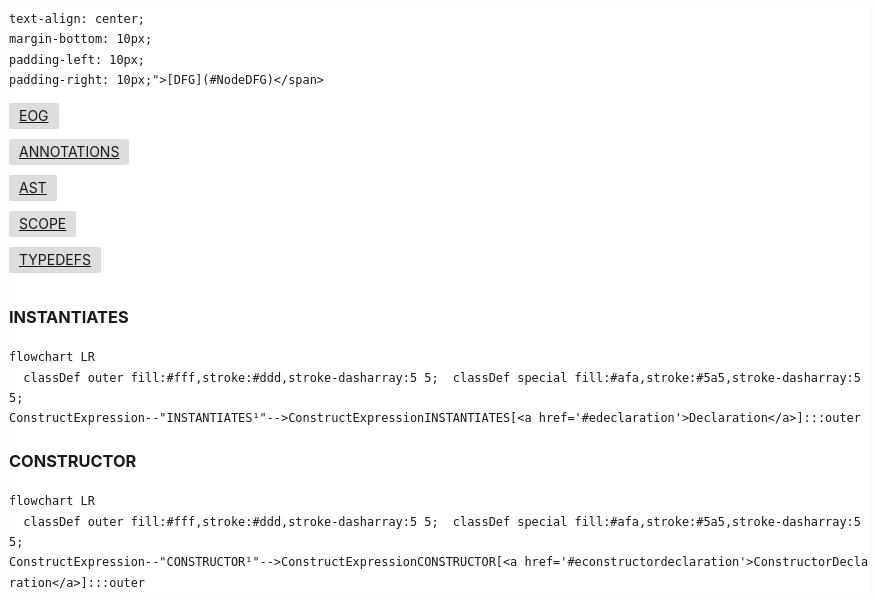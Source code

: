    text-align: center;
    margin-bottom: 10px;
    padding-left: 10px;
    padding-right: 10px;">[DFG](#NodeDFG)</span>	
<span style="background:#dddddd;
    border-radius:5%;
    line-height: 26px;
    display: inline-block;
    text-align: center;
    margin-bottom: 10px;
    padding-left: 10px;
    padding-right: 10px;">[EOG](#NodeEOG)</span>	
<span style="background:#dddddd;
    border-radius:5%;
    line-height: 26px;
    display: inline-block;
    text-align: center;
    margin-bottom: 10px;
    padding-left: 10px;
    padding-right: 10px;">[ANNOTATIONS](#NodeANNOTATIONS)</span>	
<span style="background:#dddddd;
    border-radius:5%;
    line-height: 26px;
    display: inline-block;
    text-align: center;
    margin-bottom: 10px;
    padding-left: 10px;
    padding-right: 10px;">[AST](#NodeAST)</span>	
<span style="background:#dddddd;
    border-radius:5%;
    line-height: 26px;
    display: inline-block;
    text-align: center;
    margin-bottom: 10px;
    padding-left: 10px;
    padding-right: 10px;">[SCOPE](#NodeSCOPE)</span>	
<span style="background:#dddddd;
    border-radius:5%;
    line-height: 26px;
    display: inline-block;
    text-align: center;
    margin-bottom: 10px;
    padding-left: 10px;
    padding-right: 10px;">[TYPEDEFS](#NodeTYPEDEFS)</span>	
### INSTANTIATES<a id="ConstructExpressionINSTANTIATES"></a>
```mermaid
flowchart LR
  classDef outer fill:#fff,stroke:#ddd,stroke-dasharray:5 5;  classDef special fill:#afa,stroke:#5a5,stroke-dasharray:5 5;
ConstructExpression--"INSTANTIATES¹"-->ConstructExpressionINSTANTIATES[<a href='#edeclaration'>Declaration</a>]:::outer
```
### CONSTRUCTOR<a id="ConstructExpressionCONSTRUCTOR"></a>
```mermaid
flowchart LR
  classDef outer fill:#fff,stroke:#ddd,stroke-dasharray:5 5;  classDef special fill:#afa,stroke:#5a5,stroke-dasharray:5 5;
ConstructExpression--"CONSTRUCTOR¹"-->ConstructExpressionCONSTRUCTOR[<a href='#econstructordeclaration'>ConstructorDeclaration</a>]:::outer
```